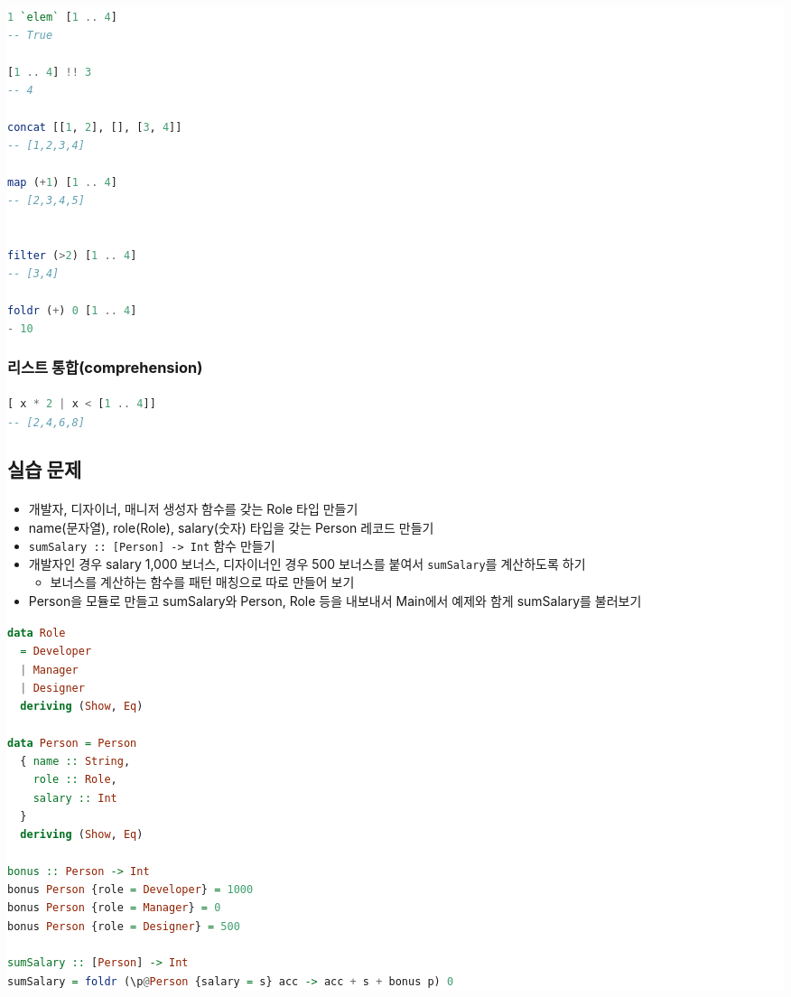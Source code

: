 ```haskell
1 `elem` [1 .. 4]
-- True

[1 .. 4] !! 3
-- 4

concat [[1, 2], [], [3, 4]]
-- [1,2,3,4]

map (+1) [1 .. 4]
-- [2,3,4,5]


filter (>2) [1 .. 4]
-- [3,4]

foldr (+) 0 [1 .. 4]
- 10
```

### 리스트 통합(comprehension)

```haskell
[ x * 2 | x < [1 .. 4]]
-- [2,4,6,8]
```

## 실습 문제

* 개발자, 디자이너, 매니저 생성자 함수를 갖는 Role 타입 만들기
* name(문자열), role(Role), salary(숫자) 타입을 갖는 Person 레코드 만들기
* `sumSalary :: [Person] -> Int` 함수 만들기 
* 개발자인 경우 salary 1,000 보너스, 디자이너인 경우 500 보너스를 붙여서 `sumSalary`를 계산하도록 하기
  * 보너스를 계산하는 함수를 패턴 매칭으로 따로 만들어 보기
* Person을 모듈로 만들고 sumSalary와 Person, Role 등을 내보내서 Main에서 예제와 함게 sumSalary를 불러보기

```haskell
data Role
  = Developer
  | Manager
  | Designer
  deriving (Show, Eq)

data Person = Person
  { name :: String,
    role :: Role,
    salary :: Int
  }
  deriving (Show, Eq)

bonus :: Person -> Int
bonus Person {role = Developer} = 1000
bonus Person {role = Manager} = 0
bonus Person {role = Designer} = 500

sumSalary :: [Person] -> Int
sumSalary = foldr (\p@Person {salary = s} acc -> acc + s + bonus p) 0
```